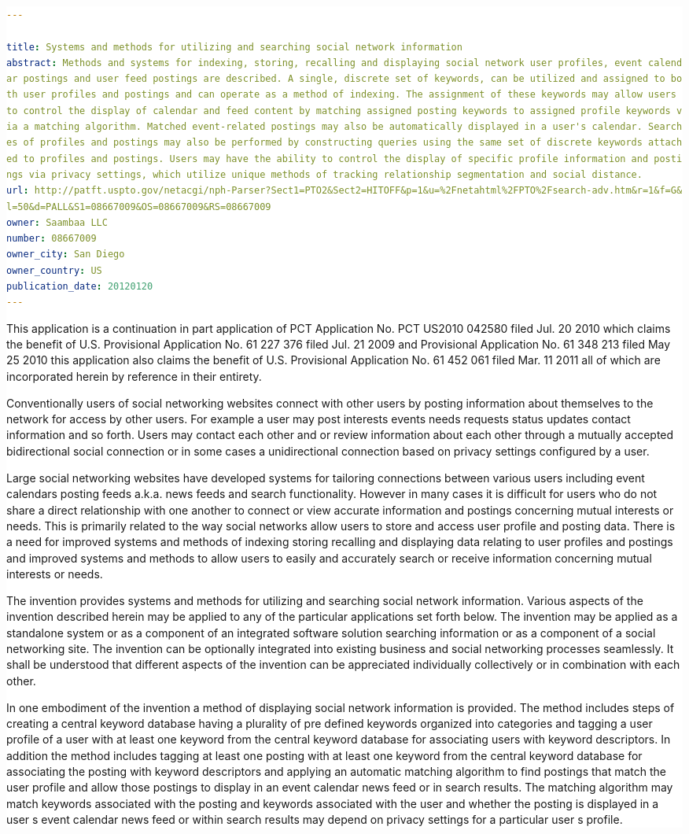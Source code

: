 ```yaml
---

title: Systems and methods for utilizing and searching social network information
abstract: Methods and systems for indexing, storing, recalling and displaying social network user profiles, event calendar postings and user feed postings are described. A single, discrete set of keywords, can be utilized and assigned to both user profiles and postings and can operate as a method of indexing. The assignment of these keywords may allow users to control the display of calendar and feed content by matching assigned posting keywords to assigned profile keywords via a matching algorithm. Matched event-related postings may also be automatically displayed in a user's calendar. Searches of profiles and postings may also be performed by constructing queries using the same set of discrete keywords attached to profiles and postings. Users may have the ability to control the display of specific profile information and postings via privacy settings, which utilize unique methods of tracking relationship segmentation and social distance.
url: http://patft.uspto.gov/netacgi/nph-Parser?Sect1=PTO2&Sect2=HITOFF&p=1&u=%2Fnetahtml%2FPTO%2Fsearch-adv.htm&r=1&f=G&l=50&d=PALL&S1=08667009&OS=08667009&RS=08667009
owner: Saambaa LLC
number: 08667009
owner_city: San Diego
owner_country: US
publication_date: 20120120
---
```

This application is a continuation in part application of PCT Application No. PCT US2010 042580 filed Jul. 20 2010 which claims the benefit of U.S. Provisional Application No. 61 227 376 filed Jul. 21 2009 and Provisional Application No. 61 348 213 filed May 25 2010 this application also claims the benefit of U.S. Provisional Application No. 61 452 061 filed Mar. 11 2011 all of which are incorporated herein by reference in their entirety.

Conventionally users of social networking websites connect with other users by posting information about themselves to the network for access by other users. For example a user may post interests events needs requests status updates contact information and so forth. Users may contact each other and or review information about each other through a mutually accepted bidirectional social connection or in some cases a unidirectional connection based on privacy settings configured by a user.

Large social networking websites have developed systems for tailoring connections between various users including event calendars posting feeds a.k.a. news feeds and search functionality. However in many cases it is difficult for users who do not share a direct relationship with one another to connect or view accurate information and postings concerning mutual interests or needs. This is primarily related to the way social networks allow users to store and access user profile and posting data. There is a need for improved systems and methods of indexing storing recalling and displaying data relating to user profiles and postings and improved systems and methods to allow users to easily and accurately search or receive information concerning mutual interests or needs.

The invention provides systems and methods for utilizing and searching social network information. Various aspects of the invention described herein may be applied to any of the particular applications set forth below. The invention may be applied as a standalone system or as a component of an integrated software solution searching information or as a component of a social networking site. The invention can be optionally integrated into existing business and social networking processes seamlessly. It shall be understood that different aspects of the invention can be appreciated individually collectively or in combination with each other.

In one embodiment of the invention a method of displaying social network information is provided. The method includes steps of creating a central keyword database having a plurality of pre defined keywords organized into categories and tagging a user profile of a user with at least one keyword from the central keyword database for associating users with keyword descriptors. In addition the method includes tagging at least one posting with at least one keyword from the central keyword database for associating the posting with keyword descriptors and applying an automatic matching algorithm to find postings that match the user profile and allow those postings to display in an event calendar news feed or in search results. The matching algorithm may match keywords associated with the posting and keywords associated with the user and whether the posting is displayed in a user s event calendar news feed or within search results may depend on privacy settings for a particular user s profile.
